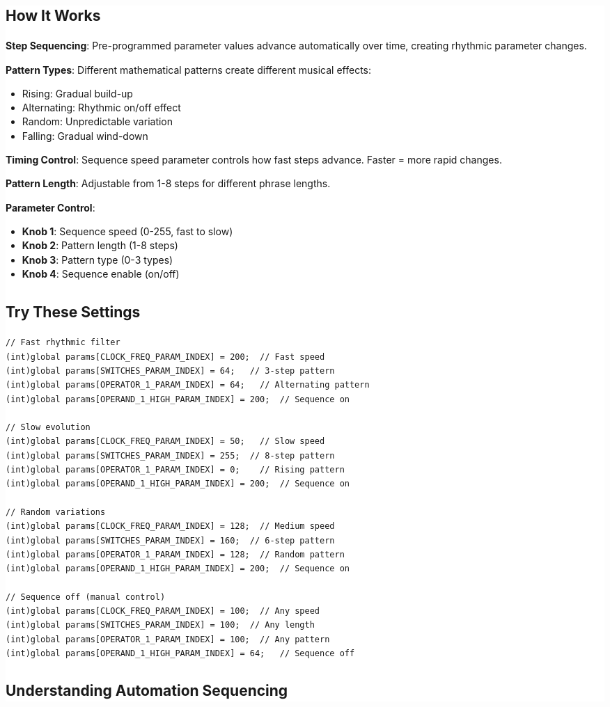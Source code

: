 ## How It Works

**Step Sequencing**: Pre-programmed parameter values advance automatically over time, creating rhythmic parameter changes.

**Pattern Types**: Different mathematical patterns create different musical effects:
- Rising: Gradual build-up
- Alternating: Rhythmic on/off effect
- Random: Unpredictable variation
- Falling: Gradual wind-down

**Timing Control**: Sequence speed parameter controls how fast steps advance. Faster = more rapid changes.

**Pattern Length**: Adjustable from 1-8 steps for different phrase lengths.

**Parameter Control**:
- **Knob 1**: Sequence speed (0-255, fast to slow)
- **Knob 2**: Pattern length (1-8 steps)
- **Knob 3**: Pattern type (0-3 types)
- **Knob 4**: Sequence enable (on/off)

## Try These Settings

```impala
// Fast rhythmic filter
(int)global params[CLOCK_FREQ_PARAM_INDEX] = 200;  // Fast speed
(int)global params[SWITCHES_PARAM_INDEX] = 64;   // 3-step pattern
(int)global params[OPERATOR_1_PARAM_INDEX] = 64;   // Alternating pattern
(int)global params[OPERAND_1_HIGH_PARAM_INDEX] = 200;  // Sequence on

// Slow evolution
(int)global params[CLOCK_FREQ_PARAM_INDEX] = 50;   // Slow speed
(int)global params[SWITCHES_PARAM_INDEX] = 255;  // 8-step pattern
(int)global params[OPERATOR_1_PARAM_INDEX] = 0;    // Rising pattern
(int)global params[OPERAND_1_HIGH_PARAM_INDEX] = 200;  // Sequence on

// Random variations
(int)global params[CLOCK_FREQ_PARAM_INDEX] = 128;  // Medium speed
(int)global params[SWITCHES_PARAM_INDEX] = 160;  // 6-step pattern
(int)global params[OPERATOR_1_PARAM_INDEX] = 128;  // Random pattern
(int)global params[OPERAND_1_HIGH_PARAM_INDEX] = 200;  // Sequence on

// Sequence off (manual control)
(int)global params[CLOCK_FREQ_PARAM_INDEX] = 100;  // Any speed
(int)global params[SWITCHES_PARAM_INDEX] = 100;  // Any length
(int)global params[OPERATOR_1_PARAM_INDEX] = 100;  // Any pattern
(int)global params[OPERAND_1_HIGH_PARAM_INDEX] = 64;   // Sequence off
```

## Understanding Automation Sequencing
